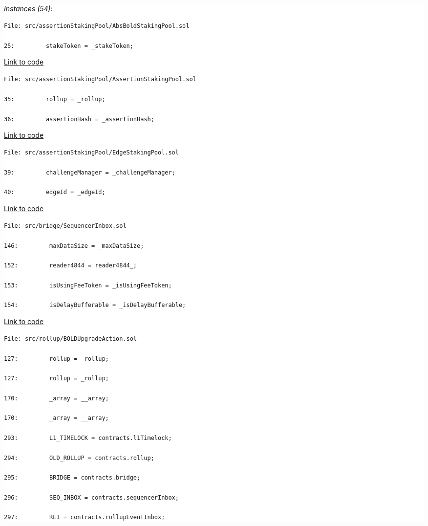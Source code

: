 *Instances (54)*:
```solidity
File: src/assertionStakingPool/AbsBoldStakingPool.sol

25:         stakeToken = _stakeToken;

```
[Link to code](https://github.com/code-423n4/2024-05-arbitrum-foundation/tree/main/src/assertionStakingPool/AbsBoldStakingPool.sol)

```solidity
File: src/assertionStakingPool/AssertionStakingPool.sol

35:         rollup = _rollup;

36:         assertionHash = _assertionHash;

```
[Link to code](https://github.com/code-423n4/2024-05-arbitrum-foundation/tree/main/src/assertionStakingPool/AssertionStakingPool.sol)

```solidity
File: src/assertionStakingPool/EdgeStakingPool.sol

39:         challengeManager = _challengeManager;

40:         edgeId = _edgeId;

```
[Link to code](https://github.com/code-423n4/2024-05-arbitrum-foundation/tree/main/src/assertionStakingPool/EdgeStakingPool.sol)

```solidity
File: src/bridge/SequencerInbox.sol

146:         maxDataSize = _maxDataSize;

152:         reader4844 = reader4844_;

153:         isUsingFeeToken = _isUsingFeeToken;

154:         isDelayBufferable = _isDelayBufferable;

```
[Link to code](https://github.com/code-423n4/2024-05-arbitrum-foundation/tree/main/src/bridge/SequencerInbox.sol)

```solidity
File: src/rollup/BOLDUpgradeAction.sol

127:         rollup = _rollup;

127:         rollup = _rollup;

170:         _array = __array;

170:         _array = __array;

293:         L1_TIMELOCK = contracts.l1Timelock;

294:         OLD_ROLLUP = contracts.rollup;

295:         BRIDGE = contracts.bridge;

296:         SEQ_INBOX = contracts.sequencerInbox;

297:         REI = contracts.rollupEventInbox;
```